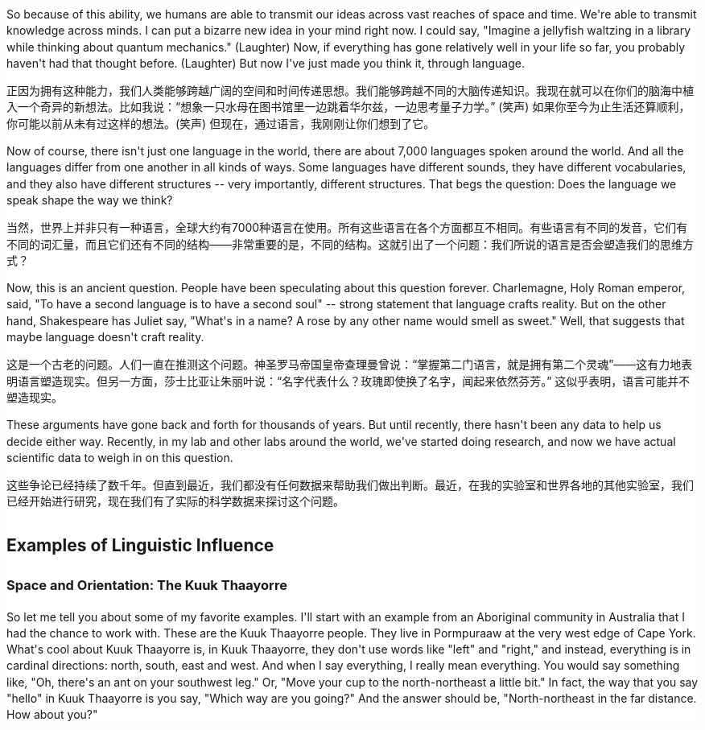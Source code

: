So because of this ability, we humans are able to transmit our ideas
across vast reaches of space and time. We're able to transmit knowledge
across minds. I can put a bizarre new idea in your mind right now. I
could say, "Imagine a jellyfish waltzing in a library while thinking
about quantum mechanics." (Laughter) Now,
if everything has gone relatively well in your life so far, you probably
haven't had that thought before.
(Laughter) But now I've just made you
think it, through language.

正因为拥有这种能力，我们人类能够跨越广阔的空间和时间传递思想。我们能够跨越不同的大脑传递知识。我现在就可以在你们的脑海中植入一个奇异的新想法。比如我说：“想象一只水母在图书馆里一边跳着华尔兹，一边思考量子力学。”
(笑声)
如果你至今为止生活还算顺利，你可能以前从未有过这样的想法。(笑声)
但现在，通过语言，我刚刚让你们想到了它。

Now of course, there isn't just one language in the world, there are
about 7,000 languages spoken around the world. And all the languages
differ from one another in all kinds of ways. Some languages have
different sounds, they have different vocabularies, and they also have
different structures -- very importantly, different structures. That
begs the question: Does the language we speak shape the way we think?

当然，世界上并非只有一种语言，全球大约有7000种语言在使用。所有这些语言在各个方面都互不相同。有些语言有不同的发音，它们有不同的词汇量，而且它们还有不同的结构——非常重要的是，不同的结构。这就引出了一个问题：我们所说的语言是否会塑造我们的思维方式？

Now, this is an ancient question. People have been speculating about
this question forever. Charlemagne, Holy Roman emperor, said, "To have a
second language is to have a second soul" -- strong statement that
language crafts reality. But on the other hand, Shakespeare has Juliet
say, "What's in a name? A rose by any other name would smell as sweet."
Well, that suggests that maybe language doesn't craft reality.

这是一个古老的问题。人们一直在推测这个问题。神圣罗马帝国皇帝查理曼曾说：“掌握第二门语言，就是拥有第二个灵魂”——这有力地表明语言塑造现实。但另一方面，莎士比亚让朱丽叶说：“名字代表什么？玫瑰即使换了名字，闻起来依然芬芳。”
这似乎表明，语言可能并不塑造现实。

These arguments have gone back and forth for thousands of years. But
until recently, there hasn't been any data to help us decide either way.
Recently, in my lab and other labs around the world, we've started doing
research, and now we have actual scientific data to weigh in on this
question.

这些争论已经持续了数千年。但直到最近，我们都没有任何数据来帮助我们做出判断。最近，在我的实验室和世界各地的其他实验室，我们已经开始进行研究，现在我们有了实际的科学数据来探讨这个问题。

## Examples of Linguistic Influence

### Space and Orientation: The Kuuk Thaayorre

So let me tell you about some of my favorite examples. I'll start with
an example from an Aboriginal community in Australia that I had the
chance to work with. These are the Kuuk Thaayorre people. They live in
Pormpuraaw at the very west edge of Cape York. What's cool about Kuuk
Thaayorre is, in Kuuk Thaayorre, they don't use words like "left" and
"right," and instead, everything is in cardinal directions: north,
south, east and west. And when I say everything, I really mean
everything. You would say something like, "Oh, there's an ant on your
southwest leg." Or, "Move your cup to the north-northeast a little bit."
In fact, the way that you say "hello" in Kuuk Thaayorre is you say,
"Which way are you going?" And the answer should be, "North-northeast in
the far distance. How about you?"
